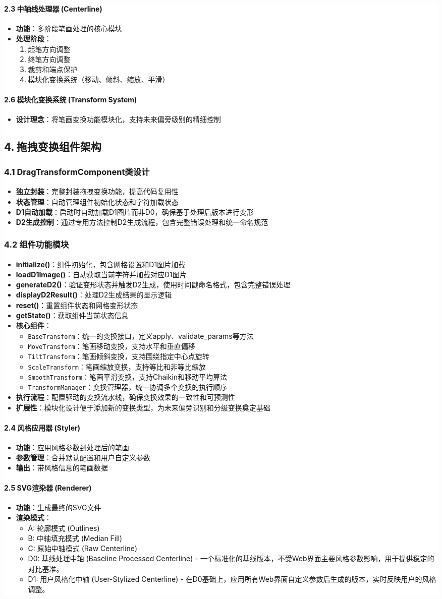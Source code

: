 #### 2.3 中轴线处理器 (Centerline)
- **功能**：多阶段笔画处理的核心模块
- **处理阶段**：
  1. 起笔方向调整
  2. 终笔方向调整
  3. 裁剪和端点保护
  4. 模块化变换系统（移动、倾斜、缩放、平滑）

#### 2.6 模块化变换系统 (Transform System)
- **设计理念**：将笔画变换功能模块化，支持未来偏旁级别的精细控制

## 4. 拖拽变换组件架构

### 4.1 DragTransformComponent类设计
- **独立封装**：完整封装拖拽变换功能，提高代码复用性
- **状态管理**：自动管理组件初始化状态和字符加载状态
- **D1自动加载**：启动时自动加载D1图片而非D0，确保基于处理后版本进行变形
- **D2生成控制**：通过专用方法控制D2生成流程，包含完整错误处理和统一命名规范

### 4.2 组件功能模块
- **initialize()**：组件初始化，包含网格设置和D1图片加载
- **loadD1Image()**：自动获取当前字符并加载对应D1图片
- **generateD2()**：验证变形状态并触发D2生成，使用时间戳命名格式，包含完整错误处理
- **displayD2Result()**：处理D2生成结果的显示逻辑
- **reset()**：重置组件状态和网格变形状态
- **getState()**：获取组件当前状态信息
- **核心组件**：
  - `BaseTransform`：统一的变换接口，定义apply、validate_params等方法
  - `MoveTransform`：笔画移动变换，支持水平和垂直偏移
  - `TiltTransform`：笔画倾斜变换，支持围绕指定中心点旋转
  - `ScaleTransform`：笔画缩放变换，支持等比和非等比缩放
  - `SmoothTransform`：笔画平滑变换，支持Chaikin和移动平均算法
  - `TransformManager`：变换管理器，统一协调多个变换的执行顺序
- **执行流程**：配置驱动的变换流水线，确保变换效果的一致性和可预测性
- **扩展性**：模块化设计便于添加新的变换类型，为未来偏旁识别和分级变换奠定基础

#### 2.4 风格应用器 (Styler)
- **功能**：应用风格参数到处理后的笔画
- **参数管理**：合并默认配置和用户自定义参数
- **输出**：带风格信息的笔画数据

#### 2.5 SVG渲染器 (Renderer)
- **功能**：生成最终的SVG文件
- **渲染模式**：
  - A: 轮廓模式 (Outlines)
  - B: 中轴填充模式 (Median Fill)
  - C: 原始中轴模式 (Raw Centerline)
  - D0: 基线处理中轴 (Baseline Processed Centerline) - 一个标准化的基线版本，不受Web界面主要风格参数影响，用于提供稳定的对比基准。
  - D1: 用户风格化中轴 (User-Stylized Centerline) - 在D0基础上，应用所有Web界面自定义参数后生成的版本，实时反映用户的风格调整。
